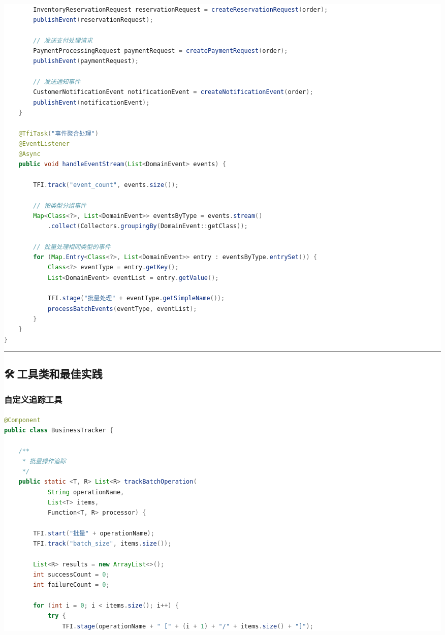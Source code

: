 ```java
        InventoryReservationRequest reservationRequest = createReservationRequest(order);
        publishEvent(reservationRequest);
        
        // 发送支付处理请求
        PaymentProcessingRequest paymentRequest = createPaymentRequest(order);
        publishEvent(paymentRequest);
        
        // 发送通知事件
        CustomerNotificationEvent notificationEvent = createNotificationEvent(order);
        publishEvent(notificationEvent);
    }
    
    @TfiTask("事件聚合处理")
    @EventListener
    @Async
    public void handleEventStream(List<DomainEvent> events) {
        
        TFI.track("event_count", events.size());
        
        // 按类型分组事件
        Map<Class<?>, List<DomainEvent>> eventsByType = events.stream()
            .collect(Collectors.groupingBy(DomainEvent::getClass));
        
        // 批量处理相同类型的事件
        for (Map.Entry<Class<?>, List<DomainEvent>> entry : eventsByType.entrySet()) {
            Class<?> eventType = entry.getKey();
            List<DomainEvent> eventList = entry.getValue();
            
            TFI.stage("批量处理" + eventType.getSimpleName());
            processBatchEvents(eventType, eventList);
        }
    }
}
```

---

## 🛠️ 工具类和最佳实践

### 自定义追踪工具

```java
@Component
public class BusinessTracker {
    
    /**
     * 批量操作追踪
     */
    public static <T, R> List<R> trackBatchOperation(
            String operationName, 
            List<T> items, 
            Function<T, R> processor) {
        
        TFI.start("批量" + operationName);
        TFI.track("batch_size", items.size());
        
        List<R> results = new ArrayList<>();
        int successCount = 0;
        int failureCount = 0;
        
        for (int i = 0; i < items.size(); i++) {
            try {
                TFI.stage(operationName + " [" + (i + 1) + "/" + items.size() + "]");
```